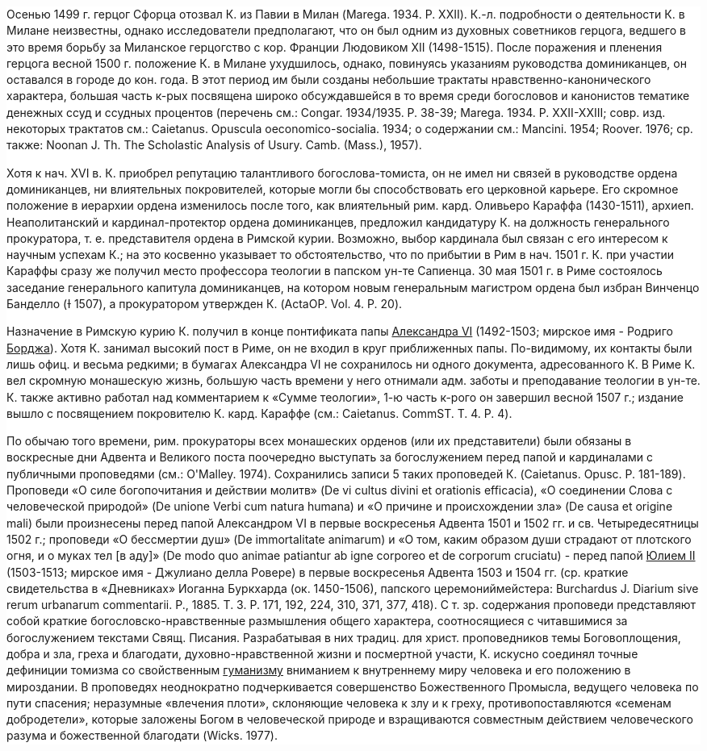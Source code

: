 Осенью 1499 г. герцог Сфорца отозвал К. из Павии в Милан (Marega. 1934. P. XXII). К.-л. подробности о деятельности К. в Милане неизвестны, однако исследователи предполагают, что он был одним из духовных советников герцога, ведшего в это время борьбу за Миланское герцогство с кор. Франции Людовиком XII (1498-1515). После поражения и пленения герцога весной 1500 г. положение К. в Милане ухудшилось, однако, повинуясь указаниям руководства доминиканцев, он оставался в городе до кон. года. В этот период им были созданы небольшие трактаты нравственно-канонического характера, большая часть к-рых посвящена широко обсуждавшейся в то время среди богословов и канонистов тематике денежных ссуд и ссудных процентов (перечень см.: Congar. 1934/1935. P. 38-39; Marega. 1934. P. XXII-XXIII; совр. изд. некоторых трактатов см.: Caietanus. Opuscula oeconomico-socialia. 1934; о содержании см.: Mancini. 1954; Roover. 1976; ср. также: Noonan J. Th. The Scholastic Analysis of Usury. Camb. (Mass.), 1957).

Хотя к нач. XVI в. К. приобрел репутацию талантливого богослова-томиста, он не имел ни связей в руководстве ордена доминиканцев, ни влиятельных покровителей, которые могли бы способствовать его церковной карьере. Его скромное положение в иерархии ордена изменилось после того, как влиятельный рим. кард. Оливьеро Караффа (1430-1511), архиеп. Неаполитанский и кардинал-протектор ордена доминиканцев, предложил кандидатуру К. на должность генерального прокуратора, т. е. представителя ордена в Римской курии. Возможно, выбор кардинала был связан с его интересом к научным успехам К.; на это косвенно указывает то обстоятельство, что по прибытии в Рим в нач. 1501 г. К. при участии Караффы сразу же получил место профессора теологии в папском ун-те Сапиенца. 30 мая 1501 г. в Риме состоялось заседание генерального капитула доминиканцев, на котором новым генеральным магистром ордена был избран Винченцо Банделло (Ɨ 1507), а прокуратором утвержден К. (ActaOP. Vol. 4. P. 20).

Назначение в Римскую курию К. получил в конце понтификата папы [Александра VI](<https://pravenc.ru/text/Александра VI.html>) (1492-1503; мирское имя - Родриго [Борджа](https://pravenc.ru/text/Борджа.html)). Хотя К. занимал высокий пост в Риме, он не входил в круг приближенных папы. По-видимому, их контакты были лишь офиц. и весьма редкими; в бумагах Александра VI не сохранилось ни одного документа, адресованного К. В Риме К. вел скромную монашескую жизнь, большую часть времени у него отнимали адм. заботы и преподавание теологии в ун-те. К. также активно работал над комментарием к «Сумме теологии», 1-ю часть к-рого он завершил весной 1507 г.; издание вышло с посвящением покровителю К. кард. Караффе (см.: Caietanus. CommST. T. 4. P. 4).

По обычаю того времени, рим. прокураторы всех монашеских орденов (или их представители) были обязаны в воскресные дни Адвента и Великого поста поочередно выступать за богослужением перед папой и кардиналами с публичными проповедями (см.: O'Malley. 1974). Сохранились записи 5 таких проповедей К. (Caietanus. Opusc. P. 181-189). Проповеди «О силе богопочитания и действии молитв» (De vi cultus divini et orationis efficacia), «О соединении Слова с человеческой природой» (De unione Verbi cum natura humana) и «О причине и происхождении зла» (De causa et origine mali) были произнесены перед папой Александром VI в первые воскресенья Адвента 1501 и 1502 гг. и св. Четыредесятницы 1502 г.; проповеди «О бессмертии душ» (De immortalitate animarum) и «О том, каким образом души страдают от плотского огня, и о муках тел [в аду]» (De modo quo animae patiantur ab igne corporeo et de corporum cruciatu) - перед папой [Юлием II](<https://pravenc.ru/text/Юлием II.html>) (1503-1513; мирское имя - Джулиано делла Ровере) в первые воскресенья Адвента 1503 и 1504 гг. (ср. краткие свидетельства в «Дневниках» Иоганна Буркхарда (ок. 1450-1506), папского церемониймейстера: Burchardus J. Diarium sive rerum urbanarum commentarii. P., 1885. T. 3. P. 171, 192, 224, 310, 371, 377, 418). С т. зр. содержания проповеди представляют собой краткие богословско-нравственные размышления общего характера, соотносящиеся с читавшимися за богослужением текстами Свящ. Писания. Разрабатывая в них традиц. для христ. проповедников темы Боговоплощения, добра и зла, греха и благодати, духовно-нравственной жизни и посмертной участи, К. искусно соединял точные дефиниции томизма со свойственным [гуманизму](https://pravenc.ru/text/гуманизму.html) вниманием к внутреннему миру человека и его положению в мироздании. В проповедях неоднократно подчеркивается совершенство Божественного Промысла, ведущего человека по пути спасения; неразумные «влечения плоти», склоняющие человека к злу и к греху, противопоставляются «семенам добродетели», которые заложены Богом в человеческой природе и взращиваются совместным действием человеческого разума и божественной благодати (Wicks. 1977).
